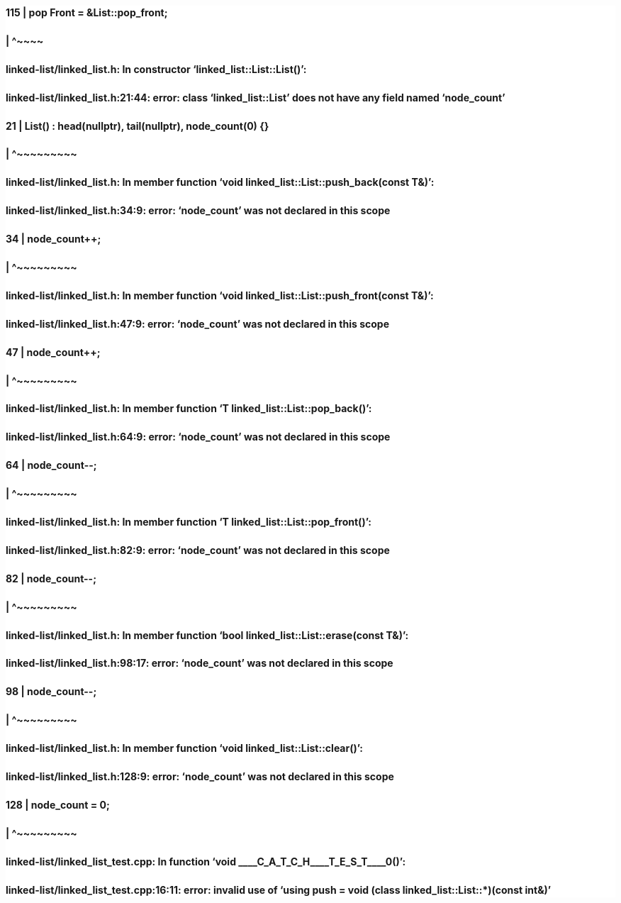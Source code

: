 ####   115 |     pop Front = &List<T>::pop_front;  
####       |         ^~~~~  
#### linked-list/linked_list.h: In constructor ‘linked_list::List<T>::List()’:  
#### linked-list/linked_list.h:21:44: error: class ‘linked_list::List<T>’ does not have any field named ‘node_count’  
####    21 |     List() : head(nullptr), tail(nullptr), node_count(0) {}  
####       |                                            ^~~~~~~~~~  
#### linked-list/linked_list.h: In member function ‘void linked_list::List<T>::push_back(const T&)’:  
#### linked-list/linked_list.h:34:9: error: ‘node_count’ was not declared in this scope  
####    34 |         node_count++;  
####       |         ^~~~~~~~~~  
#### linked-list/linked_list.h: In member function ‘void linked_list::List<T>::push_front(const T&)’:  
#### linked-list/linked_list.h:47:9: error: ‘node_count’ was not declared in this scope  
####    47 |         node_count++;  
####       |         ^~~~~~~~~~  
#### linked-list/linked_list.h: In member function ‘T linked_list::List<T>::pop_back()’:  
#### linked-list/linked_list.h:64:9: error: ‘node_count’ was not declared in this scope  
####    64 |         node_count--;  
####       |         ^~~~~~~~~~  
#### linked-list/linked_list.h: In member function ‘T linked_list::List<T>::pop_front()’:  
#### linked-list/linked_list.h:82:9: error: ‘node_count’ was not declared in this scope  
####    82 |         node_count--;  
####       |         ^~~~~~~~~~  
#### linked-list/linked_list.h: In member function ‘bool linked_list::List<T>::erase(const T&)’:  
#### linked-list/linked_list.h:98:17: error: ‘node_count’ was not declared in this scope  
####    98 |                 node_count--;  
####       |                 ^~~~~~~~~~  
#### linked-list/linked_list.h: In member function ‘void linked_list::List<T>::clear()’:  
#### linked-list/linked_list.h:128:9: error: ‘node_count’ was not declared in this scope  
####   128 |         node_count = 0;  
####       |         ^~~~~~~~~~  
#### linked-list/linked_list_test.cpp: In function ‘void ____C_A_T_C_H____T_E_S_T____0()’:  
#### linked-list/linked_list_test.cpp:16:11: error: invalid use of ‘using push = void (class linked_list::List<int>::*)(const int&)’  